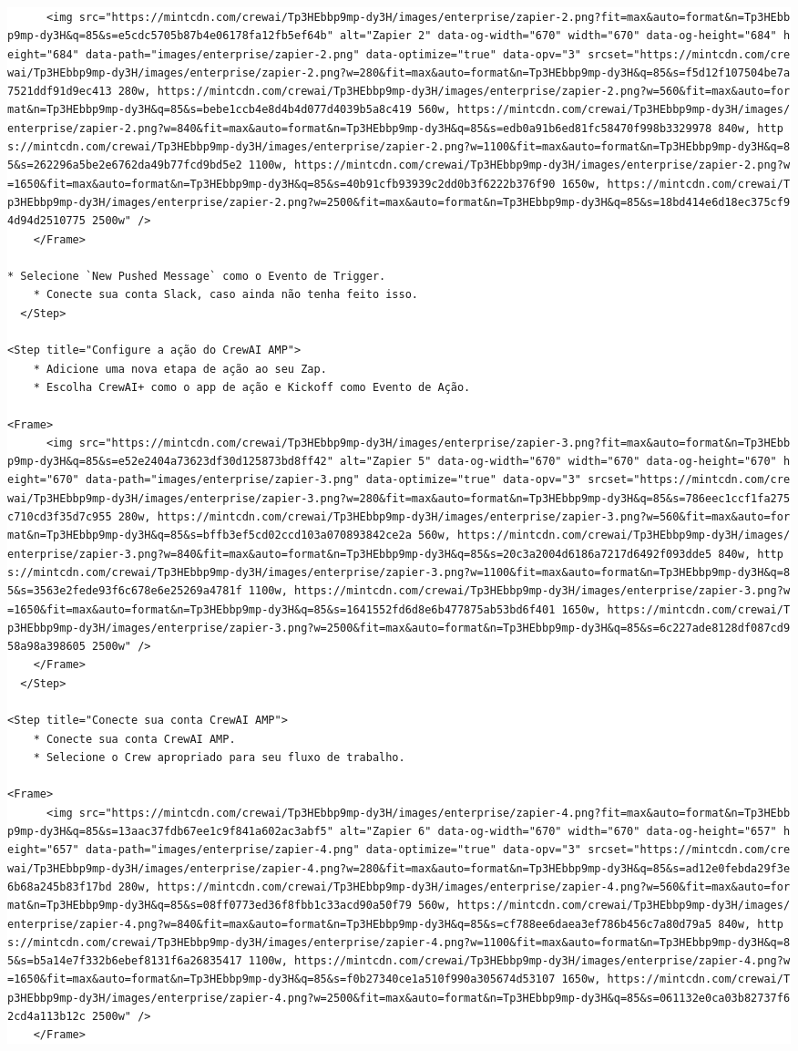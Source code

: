 ```
      <img src="https://mintcdn.com/crewai/Tp3HEbbp9mp-dy3H/images/enterprise/zapier-2.png?fit=max&auto=format&n=Tp3HEbbp9mp-dy3H&q=85&s=e5cdc5705b87b4e06178fa12fb5ef64b" alt="Zapier 2" data-og-width="670" width="670" data-og-height="684" height="684" data-path="images/enterprise/zapier-2.png" data-optimize="true" data-opv="3" srcset="https://mintcdn.com/crewai/Tp3HEbbp9mp-dy3H/images/enterprise/zapier-2.png?w=280&fit=max&auto=format&n=Tp3HEbbp9mp-dy3H&q=85&s=f5d12f107504be7a7521ddf91d9ec413 280w, https://mintcdn.com/crewai/Tp3HEbbp9mp-dy3H/images/enterprise/zapier-2.png?w=560&fit=max&auto=format&n=Tp3HEbbp9mp-dy3H&q=85&s=bebe1ccb4e8d4b4d077d4039b5a8c419 560w, https://mintcdn.com/crewai/Tp3HEbbp9mp-dy3H/images/enterprise/zapier-2.png?w=840&fit=max&auto=format&n=Tp3HEbbp9mp-dy3H&q=85&s=edb0a91b6ed81fc58470f998b3329978 840w, https://mintcdn.com/crewai/Tp3HEbbp9mp-dy3H/images/enterprise/zapier-2.png?w=1100&fit=max&auto=format&n=Tp3HEbbp9mp-dy3H&q=85&s=262296a5be2e6762da49b77fcd9bd5e2 1100w, https://mintcdn.com/crewai/Tp3HEbbp9mp-dy3H/images/enterprise/zapier-2.png?w=1650&fit=max&auto=format&n=Tp3HEbbp9mp-dy3H&q=85&s=40b91cfb93939c2dd0b3f6222b376f90 1650w, https://mintcdn.com/crewai/Tp3HEbbp9mp-dy3H/images/enterprise/zapier-2.png?w=2500&fit=max&auto=format&n=Tp3HEbbp9mp-dy3H&q=85&s=18bd414e6d18ec375cf94d94d2510775 2500w" />
    </Frame>

* Selecione `New Pushed Message` como o Evento de Trigger.
    * Conecte sua conta Slack, caso ainda não tenha feito isso.
  </Step>

<Step title="Configure a ação do CrewAI AMP">
    * Adicione uma nova etapa de ação ao seu Zap.
    * Escolha CrewAI+ como o app de ação e Kickoff como Evento de Ação.

<Frame>
      <img src="https://mintcdn.com/crewai/Tp3HEbbp9mp-dy3H/images/enterprise/zapier-3.png?fit=max&auto=format&n=Tp3HEbbp9mp-dy3H&q=85&s=e52e2404a73623df30d125873bd8ff42" alt="Zapier 5" data-og-width="670" width="670" data-og-height="670" height="670" data-path="images/enterprise/zapier-3.png" data-optimize="true" data-opv="3" srcset="https://mintcdn.com/crewai/Tp3HEbbp9mp-dy3H/images/enterprise/zapier-3.png?w=280&fit=max&auto=format&n=Tp3HEbbp9mp-dy3H&q=85&s=786eec1ccf1fa275c710cd3f35d7c955 280w, https://mintcdn.com/crewai/Tp3HEbbp9mp-dy3H/images/enterprise/zapier-3.png?w=560&fit=max&auto=format&n=Tp3HEbbp9mp-dy3H&q=85&s=bffb3ef5cd02ccd103a070893842ce2a 560w, https://mintcdn.com/crewai/Tp3HEbbp9mp-dy3H/images/enterprise/zapier-3.png?w=840&fit=max&auto=format&n=Tp3HEbbp9mp-dy3H&q=85&s=20c3a2004d6186a7217d6492f093dde5 840w, https://mintcdn.com/crewai/Tp3HEbbp9mp-dy3H/images/enterprise/zapier-3.png?w=1100&fit=max&auto=format&n=Tp3HEbbp9mp-dy3H&q=85&s=3563e2fede93f6c678e6e25269a4781f 1100w, https://mintcdn.com/crewai/Tp3HEbbp9mp-dy3H/images/enterprise/zapier-3.png?w=1650&fit=max&auto=format&n=Tp3HEbbp9mp-dy3H&q=85&s=1641552fd6d8e6b477875ab53bd6f401 1650w, https://mintcdn.com/crewai/Tp3HEbbp9mp-dy3H/images/enterprise/zapier-3.png?w=2500&fit=max&auto=format&n=Tp3HEbbp9mp-dy3H&q=85&s=6c227ade8128df087cd958a98a398605 2500w" />
    </Frame>
  </Step>

<Step title="Conecte sua conta CrewAI AMP">
    * Conecte sua conta CrewAI AMP.
    * Selecione o Crew apropriado para seu fluxo de trabalho.

<Frame>
      <img src="https://mintcdn.com/crewai/Tp3HEbbp9mp-dy3H/images/enterprise/zapier-4.png?fit=max&auto=format&n=Tp3HEbbp9mp-dy3H&q=85&s=13aac37fdb67ee1c9f841a602ac3abf5" alt="Zapier 6" data-og-width="670" width="670" data-og-height="657" height="657" data-path="images/enterprise/zapier-4.png" data-optimize="true" data-opv="3" srcset="https://mintcdn.com/crewai/Tp3HEbbp9mp-dy3H/images/enterprise/zapier-4.png?w=280&fit=max&auto=format&n=Tp3HEbbp9mp-dy3H&q=85&s=ad12e0febda29f3e6b68a245b83f17bd 280w, https://mintcdn.com/crewai/Tp3HEbbp9mp-dy3H/images/enterprise/zapier-4.png?w=560&fit=max&auto=format&n=Tp3HEbbp9mp-dy3H&q=85&s=08ff0773ed36f8fbb1c33acd90a50f79 560w, https://mintcdn.com/crewai/Tp3HEbbp9mp-dy3H/images/enterprise/zapier-4.png?w=840&fit=max&auto=format&n=Tp3HEbbp9mp-dy3H&q=85&s=cf788ee6daea3ef786b456c7a80d79a5 840w, https://mintcdn.com/crewai/Tp3HEbbp9mp-dy3H/images/enterprise/zapier-4.png?w=1100&fit=max&auto=format&n=Tp3HEbbp9mp-dy3H&q=85&s=b5a14e7f332b6ebef8131f6a26835417 1100w, https://mintcdn.com/crewai/Tp3HEbbp9mp-dy3H/images/enterprise/zapier-4.png?w=1650&fit=max&auto=format&n=Tp3HEbbp9mp-dy3H&q=85&s=f0b27340ce1a510f990a305674d53107 1650w, https://mintcdn.com/crewai/Tp3HEbbp9mp-dy3H/images/enterprise/zapier-4.png?w=2500&fit=max&auto=format&n=Tp3HEbbp9mp-dy3H&q=85&s=061132e0ca03b82737f62cd4a113b12c 2500w" />
    </Frame>

```